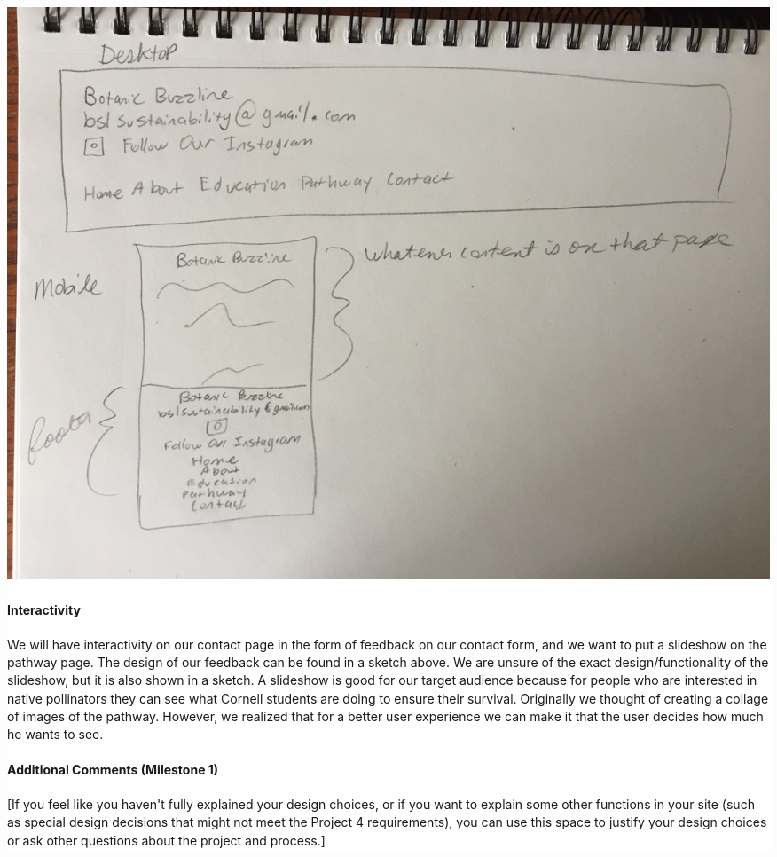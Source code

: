 ![](newfooter.JPG)
#### Interactivity

We will have interactivity on our contact page in the form of feedback on our contact form, and we want to put a slideshow on the pathway page. The design of our feedback can be found in a sketch above. We are unsure of the exact design/functionality of the slideshow, but it is also shown in a sketch.
A slideshow is good for our target audience because for people who are interested in native pollinators they can see what Cornell students are doing to ensure their survival. Originally we thought of creating a collage of images of the pathway. However, we realized that for a better user experience we can make it that the user decides how much he wants to see.

#### Additional Comments (Milestone 1)

[If you feel like you haven't fully explained your design choices, or if you want to explain some other functions in your site (such as special design decisions that might not meet the Project 4 requirements), you can use this space to justify your design choices or ask other questions about the project and process.]
